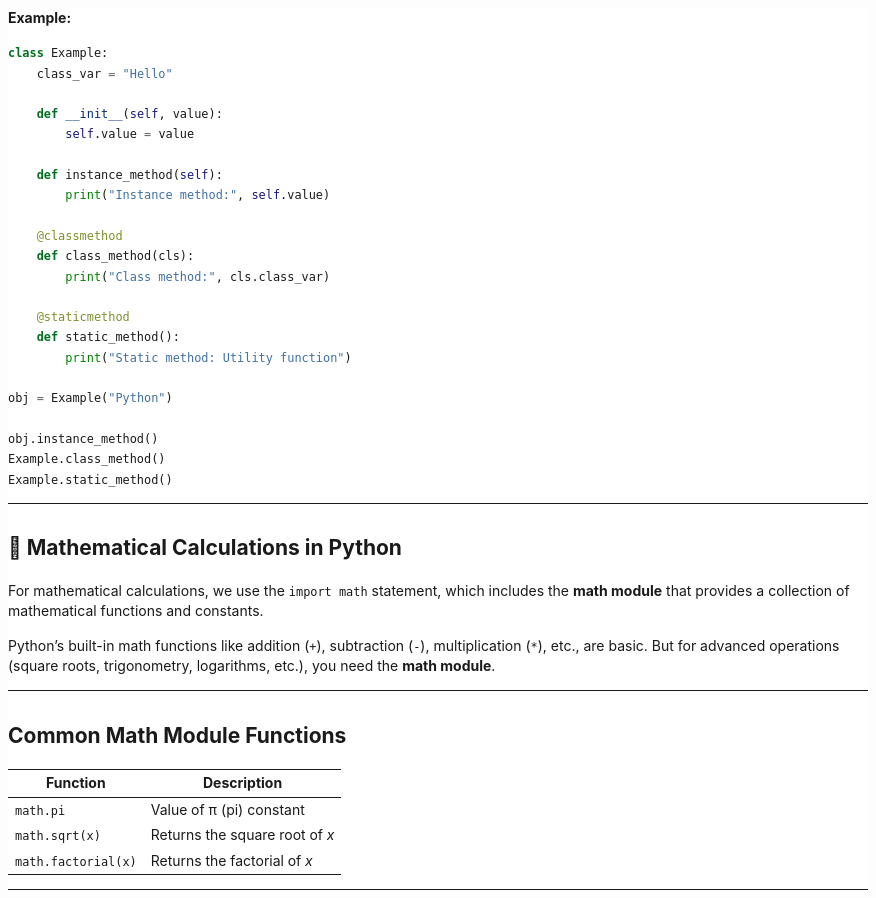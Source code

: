 **Example:**

```python
class Example:
    class_var = "Hello"

    def __init__(self, value):
        self.value = value

    def instance_method(self):
        print("Instance method:", self.value)

    @classmethod
    def class_method(cls):
        print("Class method:", cls.class_var)

    @staticmethod
    def static_method():
        print("Static method: Utility function")

obj = Example("Python")

obj.instance_method()
Example.class_method()
Example.static_method()
```

---

## 🧮 Mathematical Calculations in Python

For mathematical calculations, we use the `import math` statement,
which includes the **math module** that provides a collection of mathematical functions and constants.

Python’s built-in math functions like addition (`+`), subtraction (`-`), multiplication (`*`), etc., are basic.
But for advanced operations (square roots, trigonometry, logarithms, etc.), you need the **math module**.

---

## Common Math Module Functions

| Function            | Description                    |
| ------------------- | ------------------------------ |
| `math.pi`           | Value of π (pi) constant       |
| `math.sqrt(x)`      | Returns the square root of *x* |
| `math.factorial(x)` | Returns the factorial of *x*   |

---
